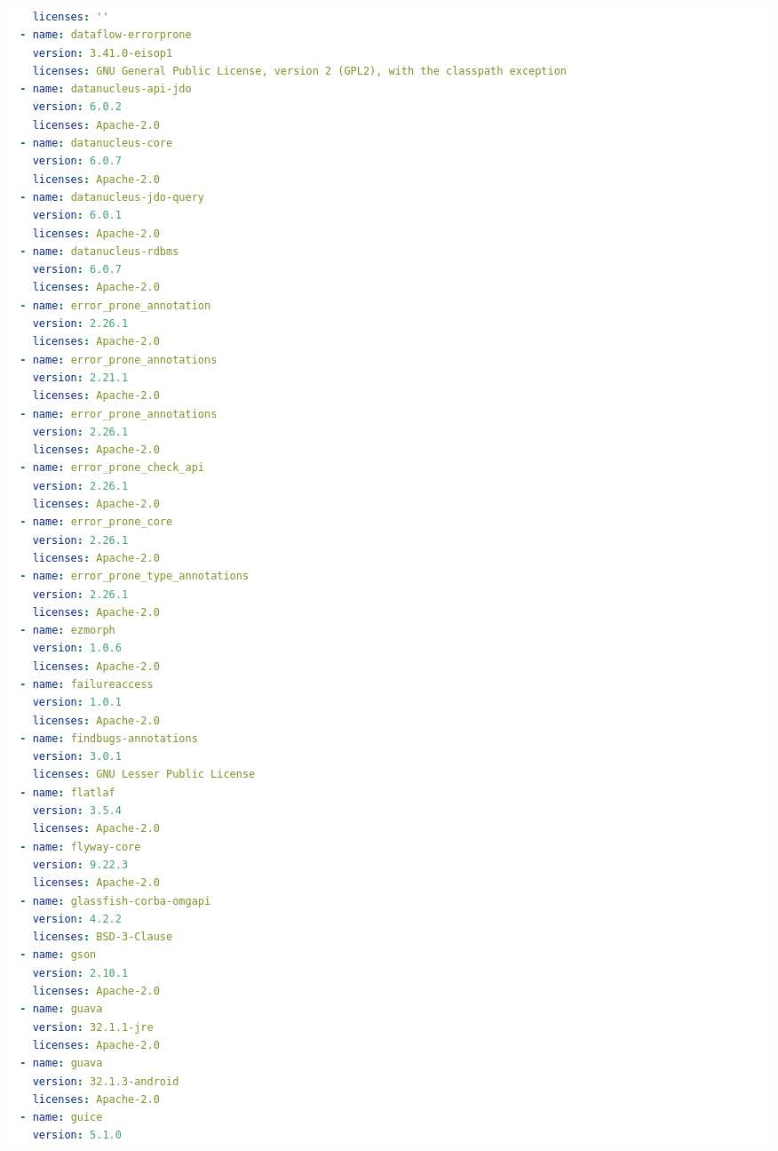```yaml
    licenses: ''
  - name: dataflow-errorprone
    version: 3.41.0-eisop1
    licenses: GNU General Public License, version 2 (GPL2), with the classpath exception
  - name: datanucleus-api-jdo
    version: 6.0.2
    licenses: Apache-2.0
  - name: datanucleus-core
    version: 6.0.7
    licenses: Apache-2.0
  - name: datanucleus-jdo-query
    version: 6.0.1
    licenses: Apache-2.0
  - name: datanucleus-rdbms
    version: 6.0.7
    licenses: Apache-2.0
  - name: error_prone_annotation
    version: 2.26.1
    licenses: Apache-2.0
  - name: error_prone_annotations
    version: 2.21.1
    licenses: Apache-2.0
  - name: error_prone_annotations
    version: 2.26.1
    licenses: Apache-2.0
  - name: error_prone_check_api
    version: 2.26.1
    licenses: Apache-2.0
  - name: error_prone_core
    version: 2.26.1
    licenses: Apache-2.0
  - name: error_prone_type_annotations
    version: 2.26.1
    licenses: Apache-2.0
  - name: ezmorph
    version: 1.0.6
    licenses: Apache-2.0
  - name: failureaccess
    version: 1.0.1
    licenses: Apache-2.0
  - name: findbugs-annotations
    version: 3.0.1
    licenses: GNU Lesser Public License
  - name: flatlaf
    version: 3.5.4
    licenses: Apache-2.0
  - name: flyway-core
    version: 9.22.3
    licenses: Apache-2.0
  - name: glassfish-corba-omgapi
    version: 4.2.2
    licenses: BSD-3-Clause
  - name: gson
    version: 2.10.1
    licenses: Apache-2.0
  - name: guava
    version: 32.1.1-jre
    licenses: Apache-2.0
  - name: guava
    version: 32.1.3-android
    licenses: Apache-2.0
  - name: guice
    version: 5.1.0
```